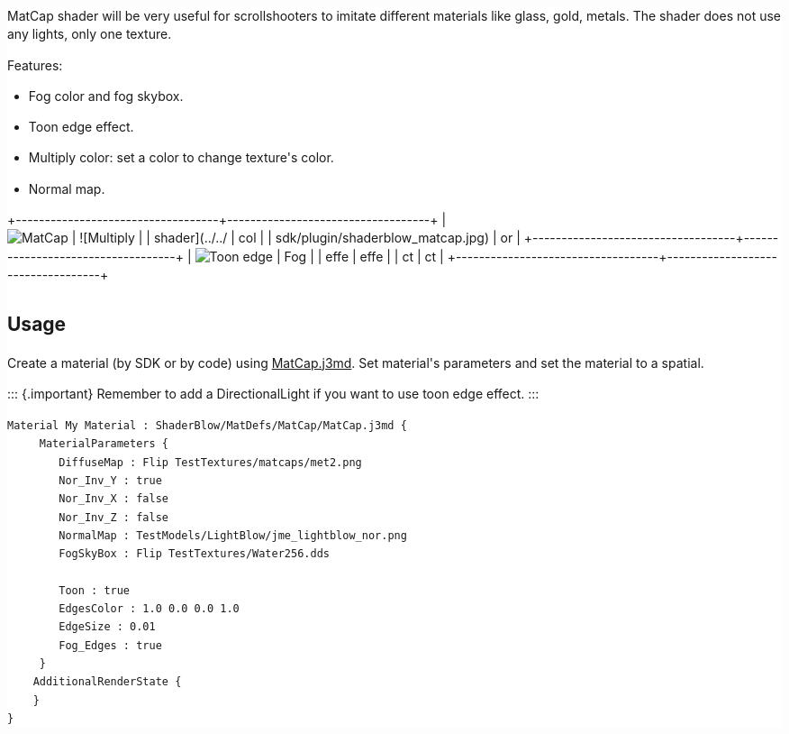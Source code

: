 MatCap shader will be very useful for scrollshooters to imitate
different materials like glass, gold, metals. The shader does not use
any lights, only one texture.

Features:

-   Fog color and fog skybox.

-   Toon edge effect.

-   Multiply color: set a color to change texture's color.

-   Normal map.

+-----------------------------------+-----------------------------------+
| ![MatCap                          | ![Multiply                        |
| shader](../../                    | col                               |
| sdk/plugin/shaderblow_matcap.jpg) | or](/images/sdk/plugin/matcap3.png) |
+-----------------------------------+-----------------------------------+
| ![Toon edge                       | ![Fog                             |
| effe                              | effe                              |
| ct](/images/sdk/plugin/matcap1.png) | ct](/images/sdk/plugin/matcap2.png) |
+-----------------------------------+-----------------------------------+

Usage
-----

Create a material (by SDK or by code) using
[MatCap.j3md](https://github.com/jMonkeyEngine-Contributions/shaderblowlib/blob/master/ShaderBlow/assets/ShaderBlow/MatDefs/MatCap/MatCap.j3md).
Set material's parameters and set the material to a spatial.

::: {.important}
Remember to add a DirectionalLight if you want to use toon edge effect.
:::

    Material My Material : ShaderBlow/MatDefs/MatCap/MatCap.j3md {
         MaterialParameters {
            DiffuseMap : Flip TestTextures/matcaps/met2.png
            Nor_Inv_Y : true
            Nor_Inv_X : false
            Nor_Inv_Z : false
            NormalMap : TestModels/LightBlow/jme_lightblow_nor.png
            FogSkyBox : Flip TestTextures/Water256.dds

            Toon : true
            EdgesColor : 1.0 0.0 0.0 1.0
            EdgeSize : 0.01
            Fog_Edges : true
         }
        AdditionalRenderState {
        }
    }
